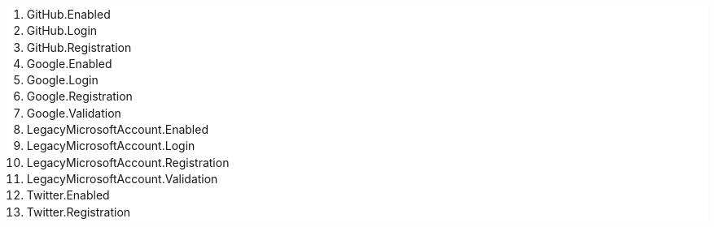 1. GitHub.Enabled
1. GitHub.Login
1. GitHub.Registration
1. Google.Enabled
1. Google.Login
1. Google.Registration
1. Google.Validation
1. LegacyMicrosoftAccount.Enabled
1. LegacyMicrosoftAccount.Login
1. LegacyMicrosoftAccount.Registration
1. LegacyMicrosoftAccount.Validation
1. Twitter.Enabled
1. Twitter.Registration
